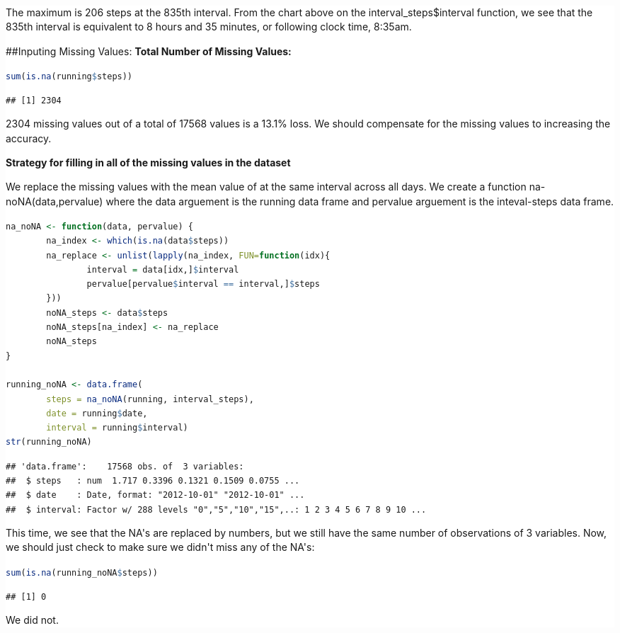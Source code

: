 The maximum is 206 steps at the 835th interval. From the chart above on the interval_steps$interval function, we see that the 835th interval is equivalent to 8 hours and 35 minutes, or following clock time, 8:35am.

##Inputing Missing Values:
**Total Number of Missing Values:**

```r
sum(is.na(running$steps))
```

```
## [1] 2304
```
2304 missing values out of a total of 17568 values is a 13.1% loss. We should compensate for the missing values to increasing the accuracy.

**Strategy for filling in all of the missing values in the dataset**

We replace the missing values with the mean value of at the same interval across all days. 
We create a function na-noNA(data,pervalue) where the data arguement is the running data frame and pervalue arguement is the inteval-steps data frame.

```r
na_noNA <- function(data, pervalue) {
        na_index <- which(is.na(data$steps))
        na_replace <- unlist(lapply(na_index, FUN=function(idx){
                interval = data[idx,]$interval
                pervalue[pervalue$interval == interval,]$steps
        }))
        noNA_steps <- data$steps
        noNA_steps[na_index] <- na_replace
        noNA_steps
}

running_noNA <- data.frame(  
        steps = na_noNA(running, interval_steps),  
        date = running$date,  
        interval = running$interval)
str(running_noNA)
```

```
## 'data.frame':	17568 obs. of  3 variables:
##  $ steps   : num  1.717 0.3396 0.1321 0.1509 0.0755 ...
##  $ date    : Date, format: "2012-10-01" "2012-10-01" ...
##  $ interval: Factor w/ 288 levels "0","5","10","15",..: 1 2 3 4 5 6 7 8 9 10 ...
```
This time, we see that the NA's are replaced by numbers, but we still have the same number of observations of 3 variables. Now, we should just check to make sure we didn't miss any of the NA's:

```r
sum(is.na(running_noNA$steps))
```

```
## [1] 0
```
We did not.
